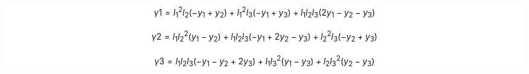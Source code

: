 $$
γ1 = l_{1}^{2} l_{2} \left(- y_{1} + y_{2}\right) + l_{1}^{2} l_{3} \left(- y_{1} + y_{3}\right) + l_{1} l_{2} l_{3} \left(2 y_{1} - y_{2} - y_{3}\right)
$$

$$
γ2 = l_{1} l_{2}^{2} \left(y_{1} - y_{2}\right) + l_{1} l_{2} l_{3} \left(- y_{1} + 2 y_{2} - y_{3}\right) + l_{2}^{2} l_{3} \left(- y_{2} + y_{3}\right)
$$

$$
γ3 = l_{1} l_{2} l_{3} \left(- y_{1} - y_{2} + 2 y_{3}\right) + l_{1} l_{3}^{2} \left(y_{1} - y_{3}\right) + l_{2} l_{3}^{2} \left(y_{2} - y_{3}\right)
$$



